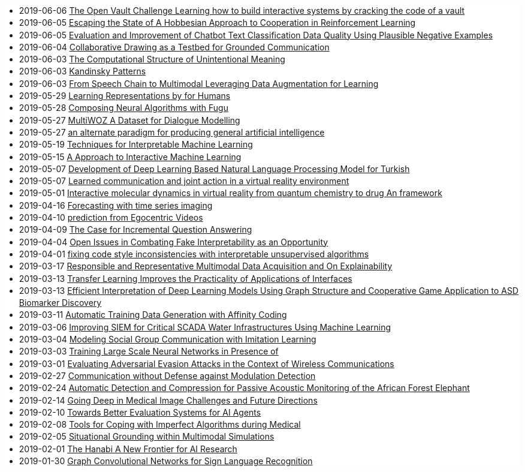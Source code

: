 - 2019-06-06 [The Open Vault Challenge Learning how to build interactive systems by cracking the code of a vault](https://arxiv.org/pdf/1906.02485)
- 2019-06-05 [Escaping the State of A Hobbesian Approach to Cooperation in Reinforcement Learning](https://arxiv.org/pdf/1906.09874)
- 2019-06-05 [Evaluation and Improvement of Chatbot Text Classification Data Quality Using Plausible Negative Examples](https://arxiv.org/pdf/1906.01910)
- 2019-06-04 [Collaborative Drawing as a Testbed for Grounded Communication](https://arxiv.org/pdf/1712.05558)
- 2019-06-03 [The Computational Structure of Unintentional Meaning](https://arxiv.org/pdf/1906.01983)
- 2019-06-03 [Kandinsky Patterns](https://arxiv.org/pdf/1906.00657)
- 2019-06-03 [From Speech Chain to Multimodal Leveraging Data Augmentation for Learning](https://arxiv.org/pdf/1906.00579)
- 2019-05-29 [Learning Representations by for Humans](https://arxiv.org/pdf/1905.12686)
- 2019-05-28 [Composing Neural Algorithms with Fugu](https://arxiv.org/pdf/1905.12130)
- 2019-05-27 [MultiWOZ A Dataset for Dialogue Modelling](https://arxiv.org/pdf/1810.00278)
- 2019-05-27 [an alternate paradigm for producing general artificial intelligence](https://arxiv.org/pdf/1905.10985)
- 2019-05-19 [Techniques for Interpretable Machine Learning](https://arxiv.org/pdf/1808.00033)
- 2019-05-15 [A Approach to Interactive Machine Learning](https://arxiv.org/pdf/1905.06289)
- 2019-05-07 [Development of Deep Learning Based Natural Language Processing Model for Turkish](https://arxiv.org/pdf/1905.05699)
- 2019-05-07 [Learned communication and joint action in a virtual reality environment](https://arxiv.org/pdf/1905.02691)
- 2019-05-01 [Interactive molecular dynamics in virtual reality from quantum chemistry to drug An framework](https://arxiv.org/pdf/1902.01827)
- 2019-04-16 [Forecasting with time series imaging](https://arxiv.org/pdf/1904.08064)
- 2019-04-10 [prediction from Egocentric Videos](https://arxiv.org/pdf/1904.05250)
- 2019-04-09 [The Case for Incremental Question Answering](https://arxiv.org/pdf/1904.04792)
- 2019-04-04 [Open Issues in Combating Fake Interpretability as an Opportunity](https://arxiv.org/pdf/1904.03016)
- 2019-04-01 [fixing code style inconsistencies with interpretable unsupervised algorithms](https://arxiv.org/pdf/1904.00935)
- 2019-03-17 [Responsible and Representative Multimodal Data Acquisition and On Explainability](https://arxiv.org/pdf/1903.07171)
- 2019-03-13 [Transfer Learning Improves the Practicality of Applications of Interfaces](https://arxiv.org/pdf/1810.02842)
- 2019-03-13 [Efficient Interpretation of Deep Learning Models Using Graph Structure and Cooperative Game Application to ASD Biomarker Discovery](https://arxiv.org/pdf/1812.06181)
- 2019-03-11 [Automatic Training Data Generation with Affinity Coding](https://arxiv.org/pdf/1903.04552)
- 2019-03-06 [Improving SIEM for Critical SCADA Water Infrastructures Using Machine Learning](https://arxiv.org/pdf/1904.05724)
- 2019-03-04 [Modeling Social Group Communication with Imitation Learning](https://arxiv.org/pdf/1903.01537)
- 2019-03-03 [Training Large Scale Neural Networks in Presence of](https://arxiv.org/pdf/1903.01042)
- 2019-03-01 [Evaluating Adversarial Evasion Attacks in the Context of Wireless Communications](https://arxiv.org/pdf/1903.01563)
- 2019-02-27 [Communication without Defense against Modulation Detection](https://arxiv.org/pdf/1902.10674)
- 2019-02-24 [Automatic Detection and Compression for Passive Acoustic Monitoring of the African Forest Elephant](https://arxiv.org/pdf/1902.09069)
- 2019-02-14 [Going Deep in Medical Image Challenges and Future Directions](https://arxiv.org/pdf/1902.05655)
- 2019-02-10 [Towards Better Evaluation Systems for AI Agents](https://arxiv.org/pdf/1902.03570)
- 2019-02-08 [Tools for Coping with Imperfect Algorithms during Medical](https://arxiv.org/pdf/1902.02960)
- 2019-02-05 [Situational Grounding within Multimodal Simulations](https://arxiv.org/pdf/1902.01886)
- 2019-02-01 [The Hanabi A New Frontier for AI Research](https://arxiv.org/pdf/1902.00506)
- 2019-01-30 [Graph Convolutional Networks for Sign Language Recognition](https://arxiv.org/pdf/1901.11164)